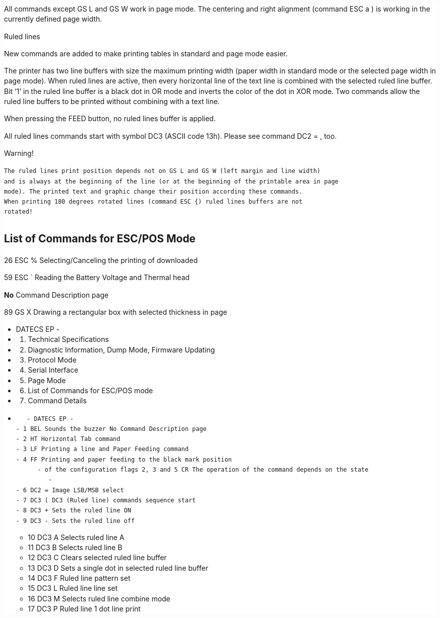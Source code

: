 All commands except GS L and GS W work in page mode. The centering and right alignment
(command ESC a ) is working in the currently defined page width.

Ruled lines

New commands are added to make printing tables in standard and page mode easier.

The printer has two line buffers with size the maximum printing width (paper width in standard
mode or the selected page width in page mode). When ruled lines are active, then every
horizontal line of the text line is combined with the selected ruled line buffer. Bit ‘1’ in the ruled
line buffer is a black dot in OR mode and inverts the color of the dot in XOR mode. Two
commands allow the ruled line buffers to be printed without combining with a text line.

When pressing the FEED button, no ruled lines buffer is applied.

All ruled lines commands start with symbol DC3 (ASCII code 13h).
Please see command DC2 = , too.

Warning!

```
The ruled lines print position depends not on GS L and GS W (left margin and line width)
and is always at the beginning of the line (or at the beginning of the printable area in page
mode). The printed text and graphic change their position according these commands.
When printing 180 degrees rotated lines (command ESC {) ruled lines buffers are not
rotated!
```

## List of Commands for ESC/POS Mode

26 ESC % Selecting/Canceling the printing of downloaded


59 ESC ` Reading the Battery Voltage and Thermal head



**No** Command Description page

89 GS X Drawing a rectangular box with selected thickness in page

   - DATECS EP -
- 1. Technical Specifications
- 2. Diagnostic Information, Dump Mode, Firmware Updating
- 3. Protocol Mode
- 4. Serial Interface
- 5. Page Mode
- 6. List of Commands for ESC/POS mode
- 7. Command Details
-
         - DATECS EP -
      - 1 BEL Sounds the buzzer No Command Description page
      - 2 HT Horizontal Tab command
      - 3 LF Printing а line and Paper Feeding command
      - 4 FF Printing and paper feeding to the black mark position
            - of the configuration flags 2, 3 and 5 CR The operation of the command depends on the state
               -
      - 6 DC2 = Image LSB/MSB select
      - 7 DC3 ( DC3 (Ruled line) commands sequence start
      - 8 DC3 + Sets the ruled line ON
      - 9 DC3 - Sets the ruled line off
   - 10 DC3 A Selects ruled line A
   - 11 DC3 B Selects ruled line B
   - 12 DC3 C Clears selected ruled line buffer
   - 13 DC3 D Sets a single dot in selected ruled line buffer
   - 14 DC3 F Ruled line pattern set
   - 15 DC3 L Ruled line line set
   - 16 DC3 M Selects ruled line combine mode
   - 17 DC3 P Ruled line 1 dot line print